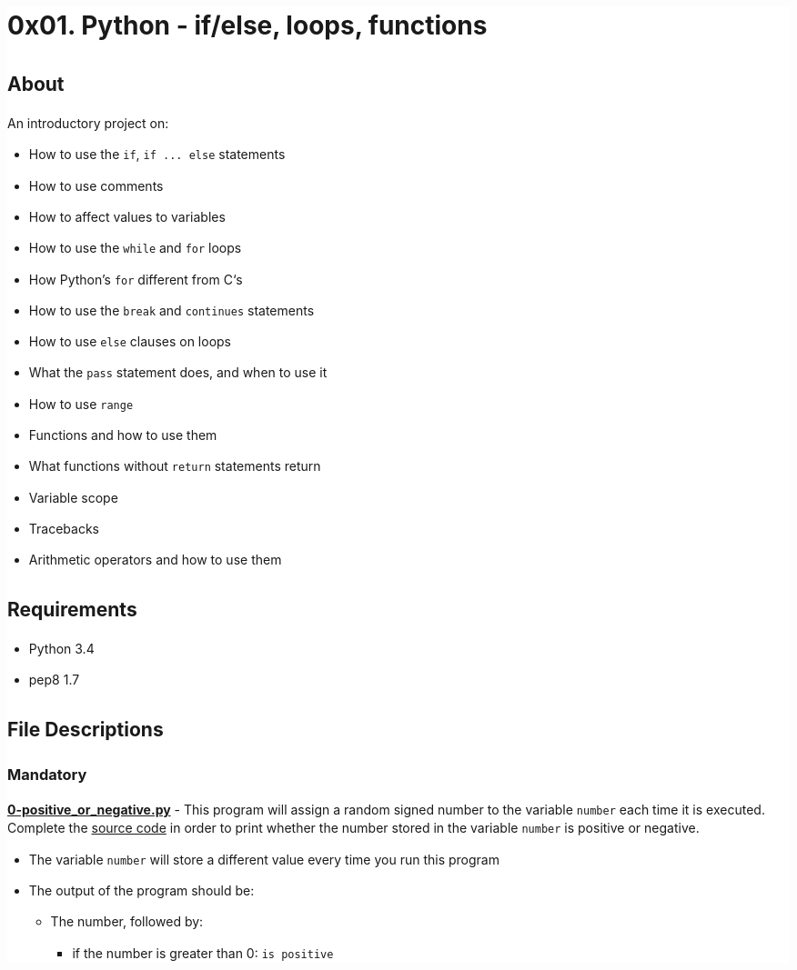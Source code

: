 # 0x01. Python - if/else, loops, functions

## About

An introductory project on:

- How to use the `if`, `if ... else` statements

- How to use comments

- How to affect values to variables

- How to use the `while` and `for` loops

- How Python’s `for` different from C‘s

- How to use the `break` and `continues` statements

- How to use `else` clauses on loops

- What the `pass` statement does, and when to use it

- How to use `range`

- Functions and how to use them

- What functions without `return` statements return

- Variable scope

- Tracebacks

- Arithmetic operators and how to use them



## Requirements

- Python 3.4

- pep8 1.7

## File Descriptions

### Mandatory

**[0-positive_or_negative.py](./0-positive_or_negative.py)** - This program will assign a random signed number to the variable `number` each time it is executed. Complete the [source code](https://intranet.hbtn.io/rltoken/2S3G4vOnRrWymCjKYd6Wew) in order to print whether the number stored in the variable `number` is positive or negative.

  - The variable `number` will store a different value every time you run this program

  - The output of the program should be:

    - The number, followed by:

      - if the number is greater than 0: `is positive`
